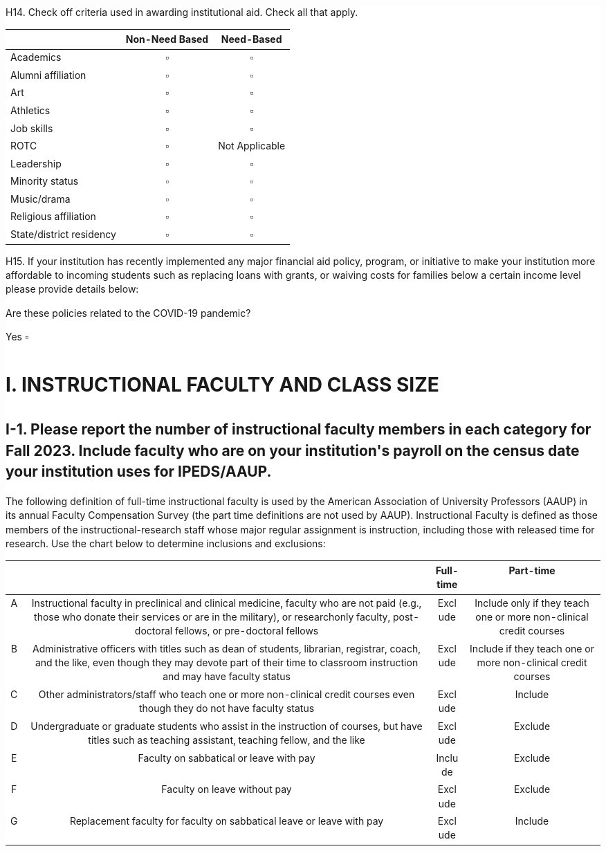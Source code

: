 H14. Check off criteria used in awarding institutional aid. Check all that apply.

|  | Non-Need Based | Need-Based |
| :-- | :--: | :--: |
| Academics | $\square$ | $\square$ |
| Alumni affiliation | $\square$ | $\square$ |
| Art | $\square$ | $\square$ |
| Athletics | $\square$ | $\square$ |
| Job skills | $\square$ | $\square$ |
| ROTC | $\square$ | Not Applicable |
| Leadership | $\square$ | $\square$ |
| Minority status | $\square$ | $\square$ |
| Music/drama | $\square$ | $\square$ |
| Religious affiliation | $\square$ | $\square$ |
| State/district residency | $\square$ | $\square$ |

H15. If your institution has recently implemented any major financial aid policy, program, or initiative to make your institution more affordable to incoming students such as replacing loans with grants, or waiving costs for families below a certain income level please provide details below:

Are these policies related to the COVID-19 pandemic?

Yes $\square$
# I. INSTRUCTIONAL FACULTY AND CLASS SIZE 

## I-1. Please report the number of instructional faculty members in each category for Fall 2023. Include faculty who are on your institution's payroll on the census date your institution uses for IPEDS/AAUP.

The following definition of full-time instructional faculty is used by the American Association of University Professors (AAUP) in its annual Faculty Compensation Survey (the part time definitions are not used by AAUP). Instructional Faculty is defined as those members of the instructional-research staff whose major regular assignment is instruction, including those with released time for research. Use the chart below to determine inclusions and exclusions:

|  |  | Full-time | Part-time |
| :--: | :--: | :--: | :--: |
| A | Instructional faculty in preclinical and clinical medicine, faculty who are not paid (e.g., those who donate their services or are in the military), or researchonly faculty, post-doctoral fellows, or pre-doctoral fellows | Exclude | Include only if they teach one or more non-clinical credit courses |
| B | Administrative officers with titles such as dean of students, librarian, registrar, coach, and the like, even though they may devote part of their time to classroom instruction and may have faculty status | Exclude | Include if they teach one or more non-clinical credit courses |
| C | Other administrators/staff who teach one or more non-clinical credit courses even though they do not have faculty status | Exclude | Include |
| D | Undergraduate or graduate students who assist in the instruction of courses, but have titles such as teaching assistant, teaching fellow, and the like | Exclude | Exclude |
| E | Faculty on sabbatical or leave with pay | Include | Exclude |
| F | Faculty on leave without pay | Exclude | Exclude |
| G | Replacement faculty for faculty on sabbatical leave or leave with pay | Exclude | Include |
